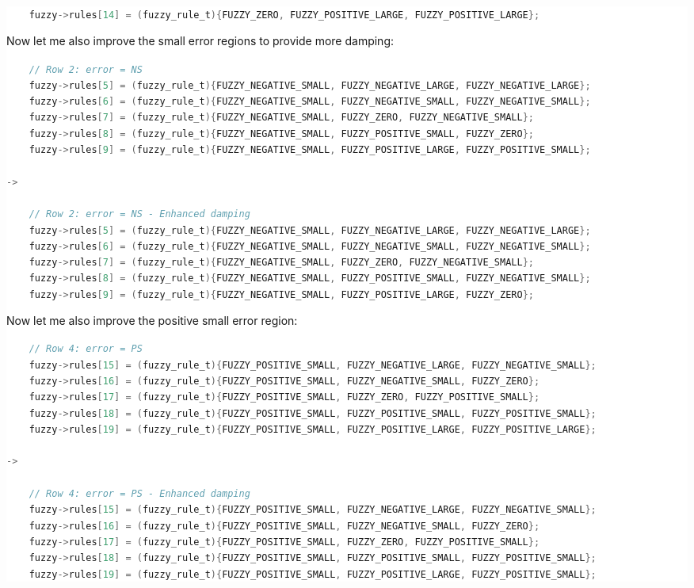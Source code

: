 ```c
    fuzzy->rules[14] = (fuzzy_rule_t){FUZZY_ZERO, FUZZY_POSITIVE_LARGE, FUZZY_POSITIVE_LARGE};
```

Now let me also improve the small error regions to provide more damping:


```c
    // Row 2: error = NS
    fuzzy->rules[5] = (fuzzy_rule_t){FUZZY_NEGATIVE_SMALL, FUZZY_NEGATIVE_LARGE, FUZZY_NEGATIVE_LARGE};
    fuzzy->rules[6] = (fuzzy_rule_t){FUZZY_NEGATIVE_SMALL, FUZZY_NEGATIVE_SMALL, FUZZY_NEGATIVE_SMALL};
    fuzzy->rules[7] = (fuzzy_rule_t){FUZZY_NEGATIVE_SMALL, FUZZY_ZERO, FUZZY_NEGATIVE_SMALL};
    fuzzy->rules[8] = (fuzzy_rule_t){FUZZY_NEGATIVE_SMALL, FUZZY_POSITIVE_SMALL, FUZZY_ZERO};
    fuzzy->rules[9] = (fuzzy_rule_t){FUZZY_NEGATIVE_SMALL, FUZZY_POSITIVE_LARGE, FUZZY_POSITIVE_SMALL};

->

    // Row 2: error = NS - Enhanced damping
    fuzzy->rules[5] = (fuzzy_rule_t){FUZZY_NEGATIVE_SMALL, FUZZY_NEGATIVE_LARGE, FUZZY_NEGATIVE_LARGE};
    fuzzy->rules[6] = (fuzzy_rule_t){FUZZY_NEGATIVE_SMALL, FUZZY_NEGATIVE_SMALL, FUZZY_NEGATIVE_SMALL};
    fuzzy->rules[7] = (fuzzy_rule_t){FUZZY_NEGATIVE_SMALL, FUZZY_ZERO, FUZZY_NEGATIVE_SMALL};
    fuzzy->rules[8] = (fuzzy_rule_t){FUZZY_NEGATIVE_SMALL, FUZZY_POSITIVE_SMALL, FUZZY_NEGATIVE_SMALL};
    fuzzy->rules[9] = (fuzzy_rule_t){FUZZY_NEGATIVE_SMALL, FUZZY_POSITIVE_LARGE, FUZZY_ZERO};
```

Now let me also improve the positive small error region:


```c
    // Row 4: error = PS
    fuzzy->rules[15] = (fuzzy_rule_t){FUZZY_POSITIVE_SMALL, FUZZY_NEGATIVE_LARGE, FUZZY_NEGATIVE_SMALL};
    fuzzy->rules[16] = (fuzzy_rule_t){FUZZY_POSITIVE_SMALL, FUZZY_NEGATIVE_SMALL, FUZZY_ZERO};
    fuzzy->rules[17] = (fuzzy_rule_t){FUZZY_POSITIVE_SMALL, FUZZY_ZERO, FUZZY_POSITIVE_SMALL};
    fuzzy->rules[18] = (fuzzy_rule_t){FUZZY_POSITIVE_SMALL, FUZZY_POSITIVE_SMALL, FUZZY_POSITIVE_SMALL};
    fuzzy->rules[19] = (fuzzy_rule_t){FUZZY_POSITIVE_SMALL, FUZZY_POSITIVE_LARGE, FUZZY_POSITIVE_LARGE};

->

    // Row 4: error = PS - Enhanced damping
    fuzzy->rules[15] = (fuzzy_rule_t){FUZZY_POSITIVE_SMALL, FUZZY_NEGATIVE_LARGE, FUZZY_NEGATIVE_SMALL};
    fuzzy->rules[16] = (fuzzy_rule_t){FUZZY_POSITIVE_SMALL, FUZZY_NEGATIVE_SMALL, FUZZY_ZERO};
    fuzzy->rules[17] = (fuzzy_rule_t){FUZZY_POSITIVE_SMALL, FUZZY_ZERO, FUZZY_POSITIVE_SMALL};
    fuzzy->rules[18] = (fuzzy_rule_t){FUZZY_POSITIVE_SMALL, FUZZY_POSITIVE_SMALL, FUZZY_POSITIVE_SMALL};
    fuzzy->rules[19] = (fuzzy_rule_t){FUZZY_POSITIVE_SMALL, FUZZY_POSITIVE_LARGE, FUZZY_POSITIVE_SMALL};
```
